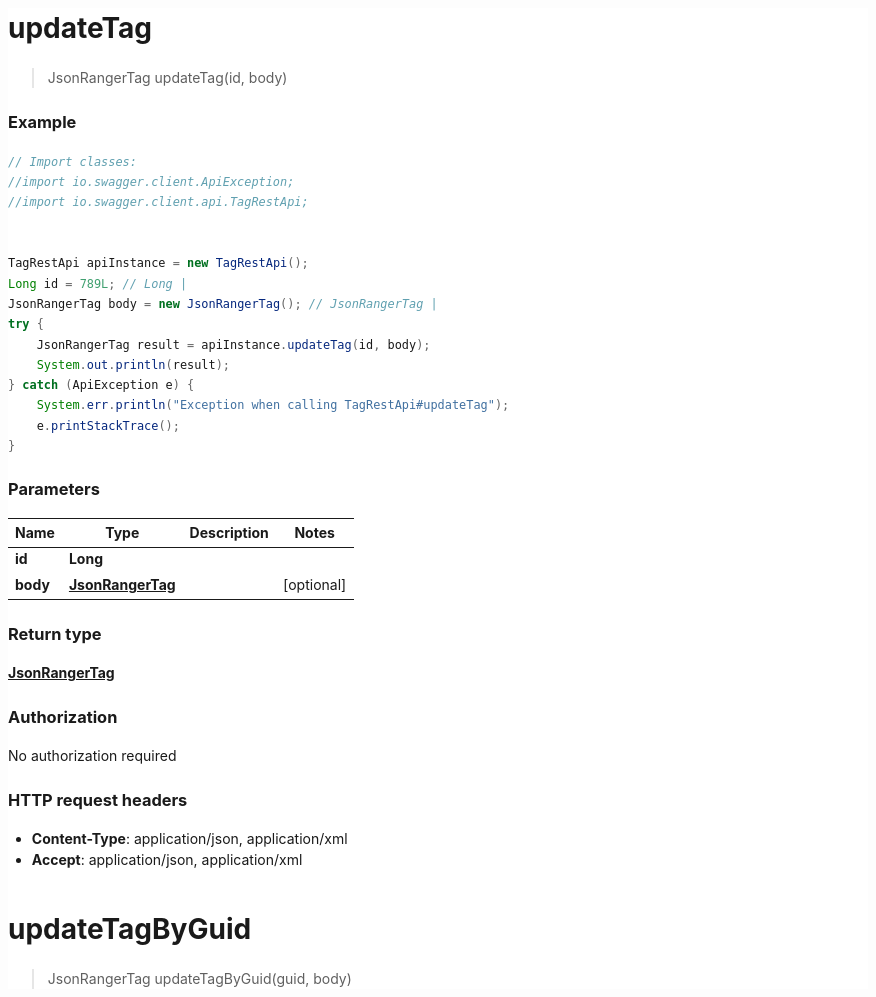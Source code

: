 <a name="updateTag"></a>
# **updateTag**
> JsonRangerTag updateTag(id, body)





### Example
```java
// Import classes:
//import io.swagger.client.ApiException;
//import io.swagger.client.api.TagRestApi;


TagRestApi apiInstance = new TagRestApi();
Long id = 789L; // Long | 
JsonRangerTag body = new JsonRangerTag(); // JsonRangerTag | 
try {
    JsonRangerTag result = apiInstance.updateTag(id, body);
    System.out.println(result);
} catch (ApiException e) {
    System.err.println("Exception when calling TagRestApi#updateTag");
    e.printStackTrace();
}
```

### Parameters

Name | Type | Description  | Notes
------------- | ------------- | ------------- | -------------
 **id** | **Long**|  |
 **body** | [**JsonRangerTag**](JsonRangerTag.md)|  | [optional]

### Return type

[**JsonRangerTag**](JsonRangerTag.md)

### Authorization

No authorization required

### HTTP request headers

 - **Content-Type**: application/json, application/xml
 - **Accept**: application/json, application/xml

<a name="updateTagByGuid"></a>
# **updateTagByGuid**
> JsonRangerTag updateTagByGuid(guid, body)

